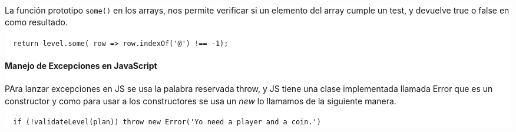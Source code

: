 La función prototipo `some()` en los arrays, nos permite verificar si un elemento del array cumple un test, y devuelve true o false en como resultado.

```JS
  return level.some( row => row.indexOf('@') !== -1);
```

#### Manejo de Excepciones en JavaScript

PAra lanzar excepciones en JS se usa la palabra reservada throw, y JS tiene una clase implementada llamada Error que es un constructor y como para usar a los constructores se usa un _new_ lo llamamos de la siguiente manera.

```JS
  if (!validateLevel(plan)) throw new Error('Yo need a player and a coin.')
```